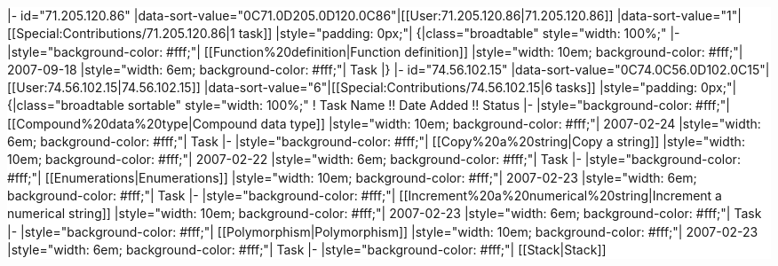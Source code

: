 |- id="71.205.120.86"
|data-sort-value="0C71.0D205.0D120.0C86"|[[User:71.205.120.86|71.205.120.86]]
|data-sort-value="1"|[[Special:Contributions/71.205.120.86|1 task]]
|style="padding: 0px;"|
{|class="broadtable" style="width: 100%;"
|-
|style="background-color: #fff;"| [[Function%20definition|Function definition]]
|style="width: 10em; background-color: #fff;"| 2007-09-18
|style="width: 6em; background-color: #fff;"| Task
|}
|- id="74.56.102.15"
|data-sort-value="0C74.0C56.0D102.0C15"|[[User:74.56.102.15|74.56.102.15]]
|data-sort-value="6"|[[Special:Contributions/74.56.102.15|6 tasks]]
|style="padding: 0px;"|
{|class="broadtable sortable" style="width: 100%;"
! Task Name !! Date Added !! Status
|-
|style="background-color: #fff;"| [[Compound%20data%20type|Compound data type]]
|style="width: 10em; background-color: #fff;"| 2007-02-24
|style="width: 6em; background-color: #fff;"| Task
|-
|style="background-color: #fff;"| [[Copy%20a%20string|Copy a string]]
|style="width: 10em; background-color: #fff;"| 2007-02-22
|style="width: 6em; background-color: #fff;"| Task
|-
|style="background-color: #fff;"| [[Enumerations|Enumerations]]
|style="width: 10em; background-color: #fff;"| 2007-02-23
|style="width: 6em; background-color: #fff;"| Task
|-
|style="background-color: #fff;"| [[Increment%20a%20numerical%20string|Increment a numerical string]]
|style="width: 10em; background-color: #fff;"| 2007-02-23
|style="width: 6em; background-color: #fff;"| Task
|-
|style="background-color: #fff;"| [[Polymorphism|Polymorphism]]
|style="width: 10em; background-color: #fff;"| 2007-02-23
|style="width: 6em; background-color: #fff;"| Task
|-
|style="background-color: #fff;"| [[Stack|Stack]]
